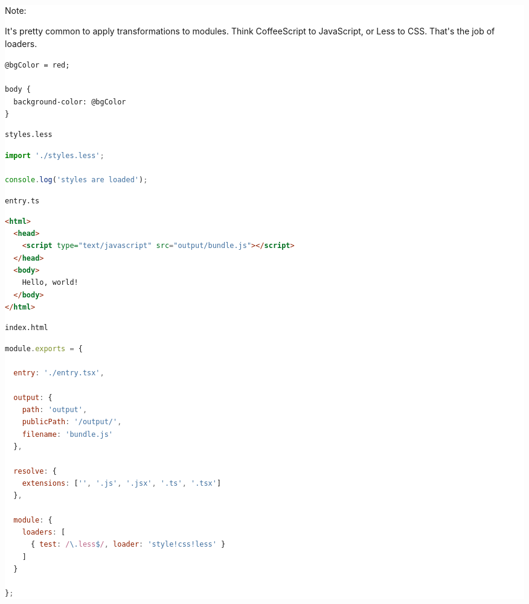 Note:

It's pretty common to apply transformations to modules. Think CoffeeScript to JavaScript, or Less to CSS. That's the job of loaders.


```less
@bgColor = red;

body {
  background-color: @bgColor
}
```

`styles.less`


```typescript
import './styles.less';

console.log('styles are loaded');
```

`entry.ts`


```html
<html>
  <head>
    <script type="text/javascript" src="output/bundle.js"></script>
  </head>
  <body>
    Hello, world!
  </body>
</html>
```

`index.html`


```javascript
module.exports = {

  entry: './entry.tsx',

  output: {
    path: 'output',
    publicPath: '/output/',
    filename: 'bundle.js'
  },

  resolve: {
    extensions: ['', '.js', '.jsx', '.ts', '.tsx']
  },

  module: {
    loaders: [
      { test: /\.less$/, loader: 'style!css!less' }
    ]
  }

};
```
